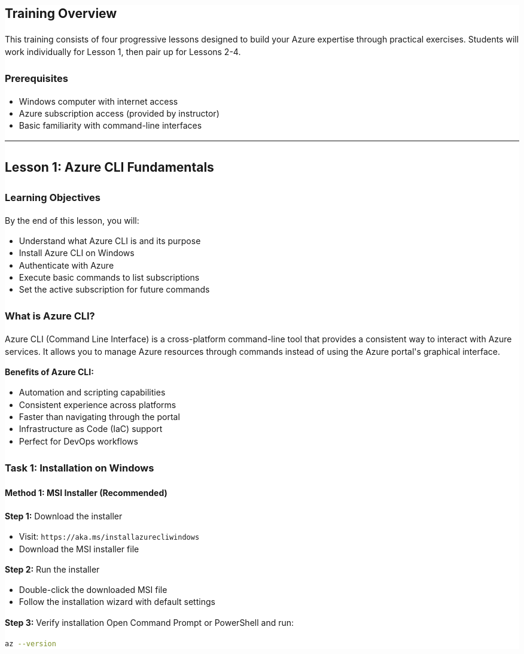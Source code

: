 
## Training Overview

This training consists of four progressive lessons designed to build your Azure expertise through practical exercises. Students will work individually for Lesson 1, then pair up for Lessons 2-4.

### Prerequisites
- Windows computer with internet access
- Azure subscription access (provided by instructor)
- Basic familiarity with command-line interfaces

---

## Lesson 1: Azure CLI Fundamentals

### Learning Objectives
By the end of this lesson, you will:
- Understand what Azure CLI is and its purpose
- Install Azure CLI on Windows
- Authenticate with Azure
- Execute basic commands to list subscriptions
- Set the active subscription for future commands

### What is Azure CLI?

Azure CLI (Command Line Interface) is a cross-platform command-line tool that provides a consistent way to interact with Azure services. It allows you to manage Azure resources through commands instead of using the Azure portal's graphical interface.

**Benefits of Azure CLI:**
- Automation and scripting capabilities
- Consistent experience across platforms
- Faster than navigating through the portal
- Infrastructure as Code (IaC) support
- Perfect for DevOps workflows

### Task 1: Installation on Windows

#### Method 1: MSI Installer (Recommended)

**Step 1:** Download the installer
- Visit: `https://aka.ms/installazurecliwindows`
- Download the MSI installer file

**Step 2:** Run the installer
- Double-click the downloaded MSI file
- Follow the installation wizard with default settings

**Step 3:** Verify installation
Open Command Prompt or PowerShell and run:
```bash
az --version
```
